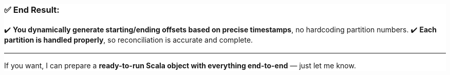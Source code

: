 
### ✅ **End Result:**

✔️ **You dynamically generate starting/ending offsets based on precise timestamps**, no hardcoding partition numbers.
✔️ **Each partition is handled properly**, so reconciliation is accurate and complete.

---

If you want, I can prepare a **ready-to-run Scala object with everything end-to-end** — just let me know.
